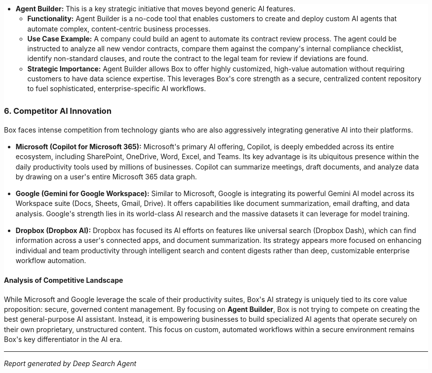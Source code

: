 *   **Agent Builder:** This is a key strategic initiative that moves beyond generic AI features.
    *   **Functionality:** Agent Builder is a no-code tool that enables customers to create and deploy custom AI agents that automate complex, content-centric business processes.
    *   **Use Case Example:** A company could build an agent to automate its contract review process. The agent could be instructed to analyze all new vendor contracts, compare them against the company's internal compliance checklist, identify non-standard clauses, and route the contract to the legal team for review if deviations are found.
    *   **Strategic Importance:** Agent Builder allows Box to offer highly customized, high-value automation without requiring customers to have data science expertise. This leverages Box's core strength as a secure, centralized content repository to fuel sophisticated, enterprise-specific AI workflows.

### **6. Competitor AI Innovation**

Box faces intense competition from technology giants who are also aggressively integrating generative AI into their platforms.

*   **Microsoft (Copilot for Microsoft 365):** Microsoft's primary AI offering, Copilot, is deeply embedded across its entire ecosystem, including SharePoint, OneDrive, Word, Excel, and Teams. Its key advantage is its ubiquitous presence within the daily productivity tools used by millions of businesses. Copilot can summarize meetings, draft documents, and analyze data by drawing on a user's entire Microsoft 365 data graph.

*   **Google (Gemini for Google Workspace):** Similar to Microsoft, Google is integrating its powerful Gemini AI model across its Workspace suite (Docs, Sheets, Gmail, Drive). It offers capabilities like document summarization, email drafting, and data analysis. Google's strength lies in its world-class AI research and the massive datasets it can leverage for model training.

*   **Dropbox (Dropbox AI):** Dropbox has focused its AI efforts on features like universal search (Dropbox Dash), which can find information across a user's connected apps, and document summarization. Its strategy appears more focused on enhancing individual and team productivity through intelligent search and content digests rather than deep, customizable enterprise workflow automation.

#### **Analysis of Competitive Landscape**
While Microsoft and Google leverage the scale of their productivity suites, Box's AI strategy is uniquely tied to its core value proposition: secure, governed content management. By focusing on **Agent Builder**, Box is not trying to compete on creating the best general-purpose AI assistant. Instead, it is empowering businesses to build specialized AI agents that operate securely on their own proprietary, unstructured content. This focus on custom, automated workflows within a secure environment remains Box's key differentiator in the AI era.

---
*Report generated by Deep Search Agent*
